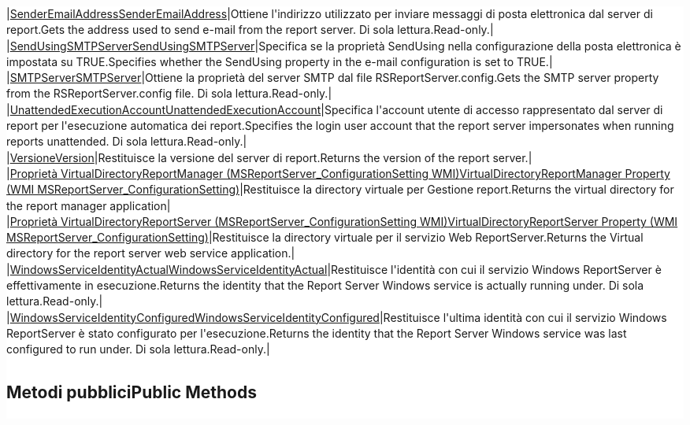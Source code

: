 |[<span data-ttu-id="7d3f2-144">SenderEmailAddress</span><span class="sxs-lookup"><span data-stu-id="7d3f2-144">SenderEmailAddress</span></span>](configurationsetting-property-senderemailaddress.md)|<span data-ttu-id="7d3f2-145">Ottiene l'indirizzo utilizzato per inviare messaggi di posta elettronica dal server di report.</span><span class="sxs-lookup"><span data-stu-id="7d3f2-145">Gets the address used to send e-mail from the report server.</span></span> <span data-ttu-id="7d3f2-146">Di sola lettura.</span><span class="sxs-lookup"><span data-stu-id="7d3f2-146">Read-only.</span></span>|  
|[<span data-ttu-id="7d3f2-147">SendUsingSMTPServer</span><span class="sxs-lookup"><span data-stu-id="7d3f2-147">SendUsingSMTPServer</span></span>](configurationsetting-property-sendusingsmtpserver.md)|<span data-ttu-id="7d3f2-148">Specifica se la proprietà SendUsing nella configurazione della posta elettronica è impostata su TRUE.</span><span class="sxs-lookup"><span data-stu-id="7d3f2-148">Specifies whether the SendUsing property in the e-mail configuration is set to TRUE.</span></span>|  
|[<span data-ttu-id="7d3f2-149">SMTPServer</span><span class="sxs-lookup"><span data-stu-id="7d3f2-149">SMTPServer</span></span>](configurationsetting-property-smtpserver.md)|<span data-ttu-id="7d3f2-150">Ottiene la proprietà del server SMTP dal file RSReportServer.config.</span><span class="sxs-lookup"><span data-stu-id="7d3f2-150">Gets the SMTP server property from the RSReportServer.config file.</span></span> <span data-ttu-id="7d3f2-151">Di sola lettura.</span><span class="sxs-lookup"><span data-stu-id="7d3f2-151">Read-only.</span></span>|  
|[<span data-ttu-id="7d3f2-152">UnattendedExecutionAccount</span><span class="sxs-lookup"><span data-stu-id="7d3f2-152">UnattendedExecutionAccount</span></span>](configurationsetting-property-unattendedexecutionaccount.md)|<span data-ttu-id="7d3f2-153">Specifica l'account utente di accesso rappresentato dal server di report per l'esecuzione automatica dei report.</span><span class="sxs-lookup"><span data-stu-id="7d3f2-153">Specifies the login user account that the report server impersonates when running reports unattended.</span></span> <span data-ttu-id="7d3f2-154">Di sola lettura.</span><span class="sxs-lookup"><span data-stu-id="7d3f2-154">Read-only.</span></span>|  
|[<span data-ttu-id="7d3f2-155">Versione</span><span class="sxs-lookup"><span data-stu-id="7d3f2-155">Version</span></span>](configurationsetting-property-version.md)|<span data-ttu-id="7d3f2-156">Restituisce la versione del server di report.</span><span class="sxs-lookup"><span data-stu-id="7d3f2-156">Returns the version of the report server.</span></span>|  
|[<span data-ttu-id="7d3f2-157">Proprietà VirtualDirectoryReportManager &#40;MSReportServer_ConfigurationSetting WMI&#41;</span><span class="sxs-lookup"><span data-stu-id="7d3f2-157">VirtualDirectoryReportManager Property &#40;WMI MSReportServer_ConfigurationSetting&#41;</span></span>](configurationsetting-property-virtualdirectoryreportmanager.md)|<span data-ttu-id="7d3f2-158">Restituisce la directory virtuale per Gestione report.</span><span class="sxs-lookup"><span data-stu-id="7d3f2-158">Returns the virtual directory for the report manager application</span></span>|  
|[<span data-ttu-id="7d3f2-159">Proprietà VirtualDirectoryReportServer &#40;MSReportServer_ConfigurationSetting WMI&#41;</span><span class="sxs-lookup"><span data-stu-id="7d3f2-159">VirtualDirectoryReportServer Property &#40;WMI MSReportServer_ConfigurationSetting&#41;</span></span>](configurationsetting-property-virtualdirectoryreportserver.md)|<span data-ttu-id="7d3f2-160">Restituisce la directory virtuale per il servizio Web ReportServer.</span><span class="sxs-lookup"><span data-stu-id="7d3f2-160">Returns the Virtual directory for the report server web service application.</span></span>|  
|[<span data-ttu-id="7d3f2-161">WindowsServiceIdentityActual</span><span class="sxs-lookup"><span data-stu-id="7d3f2-161">WindowsServiceIdentityActual</span></span>](configurationsetting-property-windowsserviceidentityactual.md)|<span data-ttu-id="7d3f2-162">Restituisce l'identità con cui il servizio Windows ReportServer è effettivamente in esecuzione.</span><span class="sxs-lookup"><span data-stu-id="7d3f2-162">Returns the identity that the Report Server Windows service is actually running under.</span></span> <span data-ttu-id="7d3f2-163">Di sola lettura.</span><span class="sxs-lookup"><span data-stu-id="7d3f2-163">Read-only.</span></span>|  
|[<span data-ttu-id="7d3f2-164">WindowsServiceIdentityConfigured</span><span class="sxs-lookup"><span data-stu-id="7d3f2-164">WindowsServiceIdentityConfigured</span></span>](windowsserviceidentityconfigured-property.md)|<span data-ttu-id="7d3f2-165">Restituisce l'ultima identità con cui il servizio Windows ReportServer è stato configurato per l'esecuzione.</span><span class="sxs-lookup"><span data-stu-id="7d3f2-165">Returns the identity that the Report Server Windows service was last configured to run under.</span></span> <span data-ttu-id="7d3f2-166">Di sola lettura.</span><span class="sxs-lookup"><span data-stu-id="7d3f2-166">Read-only.</span></span>|  
  
## <a name="public-methods"></a><span data-ttu-id="7d3f2-167">Metodi pubblici</span><span class="sxs-lookup"><span data-stu-id="7d3f2-167">Public Methods</span></span>  
  
|||  
|-|-|  